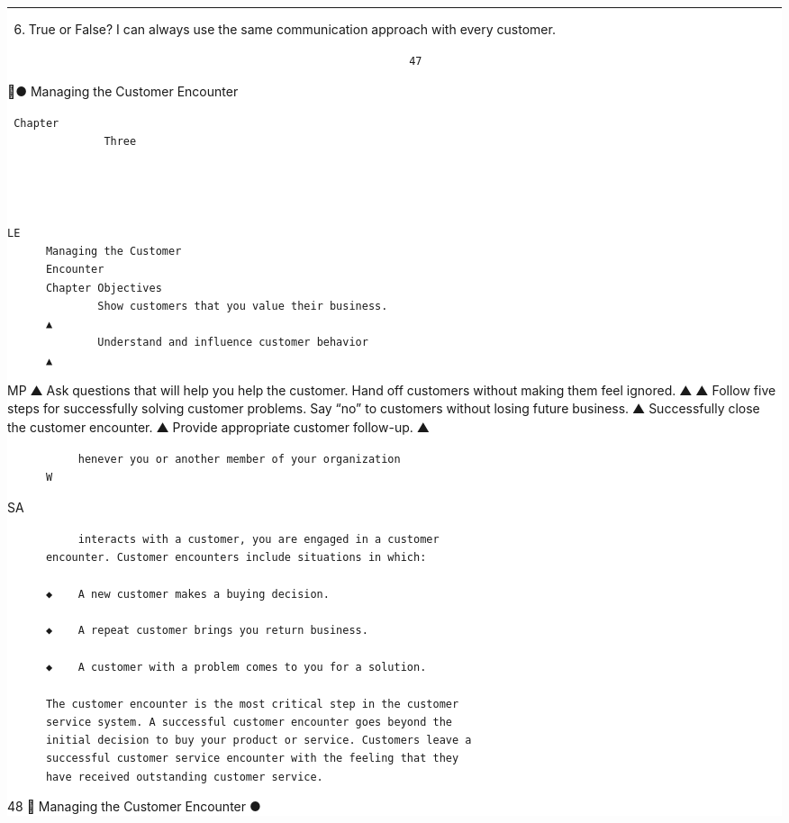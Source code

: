    ______________________________________________

6. True or False?
   I can always use the same communication approach with
   every customer.




                                                                  47
● Managing the Customer Encounter



     Chapter
                   Three




    LE
          Managing the Customer
          Encounter
          Chapter Objectives
                  Show customers that you value their business.
          ▲
                  Understand and influence customer behavior
          ▲
  MP      ▲
                  Ask questions that will help you help the customer.
                  Hand off customers without making them feel ignored.
          ▲
          ▲       Follow five steps for successfully solving
                  customer problems.
                  Say “no” to customers without losing future business.
           ▲
                  Successfully close the customer encounter.
           ▲
                  Provide appropriate customer follow-up.
           ▲

               henever you or another member of your organization
          W
SA

               interacts with a customer, you are engaged in a customer
          encounter. Customer encounters include situations in which:

          ◆    A new customer makes a buying decision.

          ◆    A repeat customer brings you return business.

          ◆    A customer with a problem comes to you for a solution.

          The customer encounter is the most critical step in the customer
          service system. A successful customer encounter goes beyond the
          initial decision to buy your product or service. Customers leave a
          successful customer service encounter with the feeling that they
          have received outstanding customer service.
48
                            Managing the Customer Encounter ●
